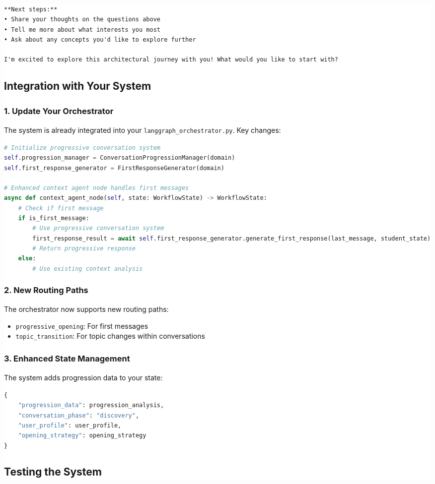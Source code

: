 ```
**Next steps:**
• Share your thoughts on the questions above
• Tell me more about what interests you most
• Ask about any concepts you'd like to explore further

I'm excited to explore this architectural journey with you! What would you like to start with?
```

## Integration with Your System

### 1. Update Your Orchestrator

The system is already integrated into your `langgraph_orchestrator.py`. Key changes:

```python
# Initialize progressive conversation system
self.progression_manager = ConversationProgressionManager(domain)
self.first_response_generator = FirstResponseGenerator(domain)

# Enhanced context agent node handles first messages
async def context_agent_node(self, state: WorkflowState) -> WorkflowState:
    # Check if first message
    if is_first_message:
        # Use progressive conversation system
        first_response_result = await self.first_response_generator.generate_first_response(last_message, student_state)
        # Return progressive response
    else:
        # Use existing context analysis
```

### 2. New Routing Paths

The orchestrator now supports new routing paths:

- `progressive_opening`: For first messages
- `topic_transition`: For topic changes within conversations

### 3. Enhanced State Management

The system adds progression data to your state:

```python
{
    "progression_data": progression_analysis,
    "conversation_phase": "discovery",
    "user_profile": user_profile,
    "opening_strategy": opening_strategy
}
```

## Testing the System
